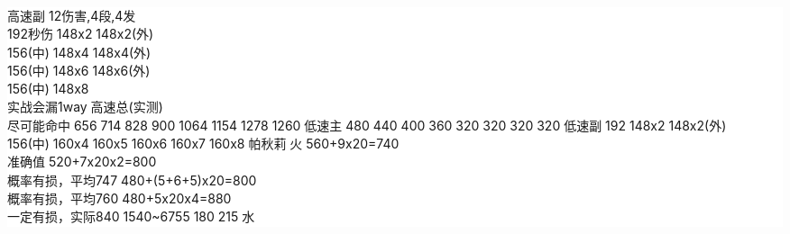 <tr>
<td>高速副</td>
<td>12伤害,4段,4发<br>192秒伤</td>
<td>148x2</td>
<td>148x2(外)<br>156(中)</td>
<td>148x4</td>
<td>148x4(外)<br>156(中)</td>
<td>148x6</td>
<td>148x6(外)<br>156(中)</td>
<td>148x8<br>实战会漏1way
</td></tr>
<tr>
<td>高速总(实测)<br>尽可能命中</td>
<td>656</td>
<td>714</td>
<td>828</td>
<td>900</td>
<td>1064</td>
<td>1154</td>
<td>1278</td>
<td>1260
</td></tr>
<tr>
<td>低速主</td>
<td>480</td>
<td>440</td>
<td>400</td>
<td>360</td>
<td>320</td>
<td>320</td>
<td>320</td>
<td>320
</td></tr>
<tr>
<td>低速副</td>
<td>192</td>
<td>148x2</td>
<td>148x2(外)<br>156(中)</td>
<td>160x4</td>
<td>160x5</td>
<td>160x6</td>
<td>160x7</td>
<td>160x8
</td></tr>
<tr>
<td rowspan="5">帕秋莉</td>
<td>火
</td>
<td colspan="2">560+9x20=740<br>准确值
</td>
<td colspan="2">520+7x20x2=800<br>概率有损，平均747
</td>
<td colspan="2">480+(5+6+5)x20=800<br>概率有损，平均760
</td>
<td colspan="2">480+5x20x4=880<br>一定有损，实际840
</td>
<td rowspan="5">1540~6755
</td>
<td rowspan="5">180
</td>
<td rowspan="5">215
</td></tr>
<tr>
<td>水